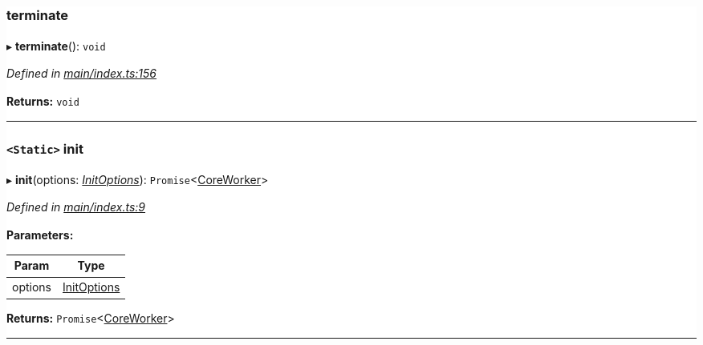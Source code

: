 ###  terminate

▸ **terminate**(): `void`

*Defined in [main/index.ts:156](https://github.com/dylanaubrey/cachemap/blob/58bca6e/packages/core-worker/src/main/index.ts#L156)*

**Returns:** `void`

___
<a id="init"></a>

### `<Static>` init

▸ **init**(options: *[InitOptions](../interfaces/initoptions.md)*): `Promise`<[CoreWorker](coreworker.md)>

*Defined in [main/index.ts:9](https://github.com/dylanaubrey/cachemap/blob/58bca6e/packages/core-worker/src/main/index.ts#L9)*

**Parameters:**

| Param | Type |
| ------ | ------ |
| options | [InitOptions](../interfaces/initoptions.md) |

**Returns:** `Promise`<[CoreWorker](coreworker.md)>

___

